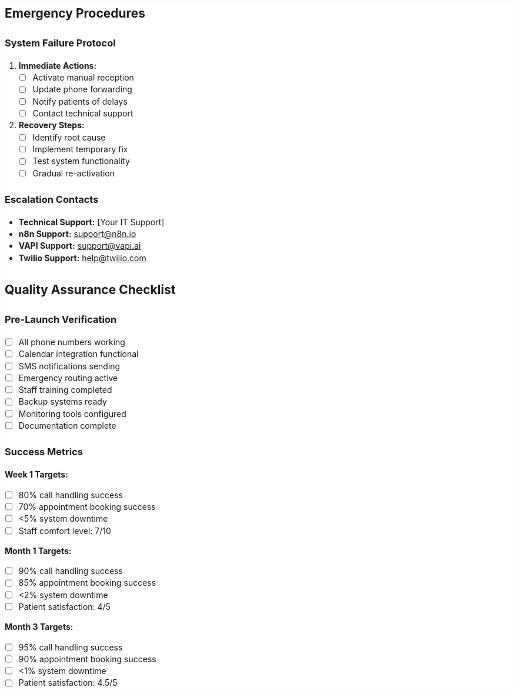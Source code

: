 ## Emergency Procedures

### System Failure Protocol

1. **Immediate Actions:**
   - [ ] Activate manual reception
   - [ ] Update phone forwarding
   - [ ] Notify patients of delays
   - [ ] Contact technical support

2. **Recovery Steps:**
   - [ ] Identify root cause
   - [ ] Implement temporary fix
   - [ ] Test system functionality
   - [ ] Gradual re-activation

### Escalation Contacts

- **Technical Support:** [Your IT Support]
- **n8n Support:** support@n8n.io
- **VAPI Support:** support@vapi.ai
- **Twilio Support:** help@twilio.com

## Quality Assurance Checklist

### Pre-Launch Verification

- [ ] All phone numbers working
- [ ] Calendar integration functional
- [ ] SMS notifications sending
- [ ] Emergency routing active
- [ ] Staff training completed
- [ ] Backup systems ready
- [ ] Monitoring tools configured
- [ ] Documentation complete

### Success Metrics

**Week 1 Targets:**
- [ ] 80% call handling success
- [ ] 70% appointment booking success
- [ ] <5% system downtime
- [ ] Staff comfort level: 7/10

**Month 1 Targets:**
- [ ] 90% call handling success
- [ ] 85% appointment booking success
- [ ] <2% system downtime
- [ ] Patient satisfaction: 4/5

**Month 3 Targets:**
- [ ] 95% call handling success
- [ ] 90% appointment booking success
- [ ] <1% system downtime
- [ ] Patient satisfaction: 4.5/5
